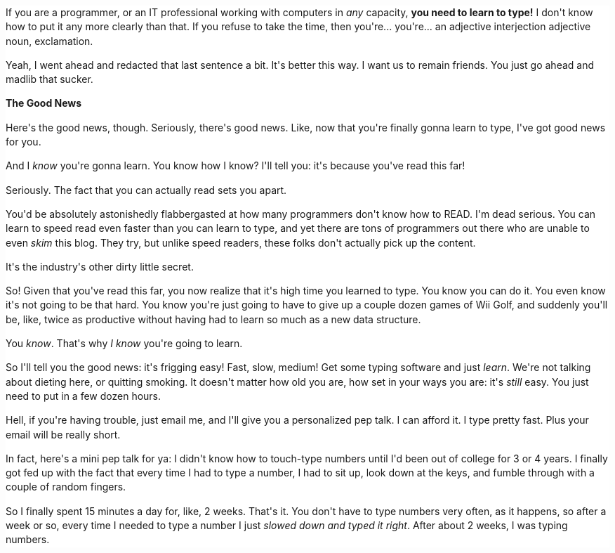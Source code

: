 If you are a programmer, or an IT professional working with computers in
*any* capacity, **you need to learn to type!** I don't know how to put
it any more clearly than that. If you refuse to take the time, then
you're... you're... an adjective interjection adjective noun,
exclamation.  
  
Yeah, I went ahead and redacted that last sentence a bit. It's better
this way. I want us to remain friends. You just go ahead and madlib that
sucker.  
  
**The Good News**  
  
Here's the good news, though. Seriously, there's good news. Like, now
that you're finally gonna learn to type, I've got good news for you.  
  
And I *know* you're gonna learn. You know how I know? I'll tell you:
it's because you've read this far!  
  
Seriously. The fact that you can actually read sets you apart.  
  
You'd be absolutely astonishedly flabbergasted at how many programmers
don't know how to READ. I'm dead serious. You can learn to speed read
even faster than you can learn to type, and yet there are tons of
programmers out there who are unable to even *skim* this blog. They try,
but unlike speed readers, these folks don't actually pick up the
content.  
  
It's the industry's other dirty little secret.  
  
So! Given that you've read this far, you now realize that it's high time
you learned to type. You know you can do it. You even know it's not
going to be that hard. You know you're just going to have to give up a
couple dozen games of Wii Golf, and suddenly you'll be, like, twice as
productive without having had to learn so much as a new data
structure.  
  
You *know*. That's why *I know* you're going to learn.  
  
So I'll tell you the good news: it's frigging easy! Fast, slow, medium!
Get some typing software and just *learn*. We're not talking about
dieting here, or quitting smoking. It doesn't matter how old you are,
how set in your ways you are: it's *still* easy. You just need to put in
a few dozen hours.  
  
Hell, if you're having trouble, just email me, and I'll give you a
personalized pep talk. I can afford it. I type pretty fast. Plus your
email will be really short.  
  
In fact, here's a mini pep talk for ya: I didn't know how to touch-type
numbers until I'd been out of college for 3 or 4 years. I finally got
fed up with the fact that every time I had to type a number, I had to
sit up, look down at the keys, and fumble through with a couple of
random fingers.  
  
So I finally spent 15 minutes a day for, like, 2 weeks. That's it. You
don't have to type numbers very often, as it happens, so after a week or
so, every time I needed to type a number I just *slowed down and typed
it right*. After about 2 weeks, I was typing numbers.  
  